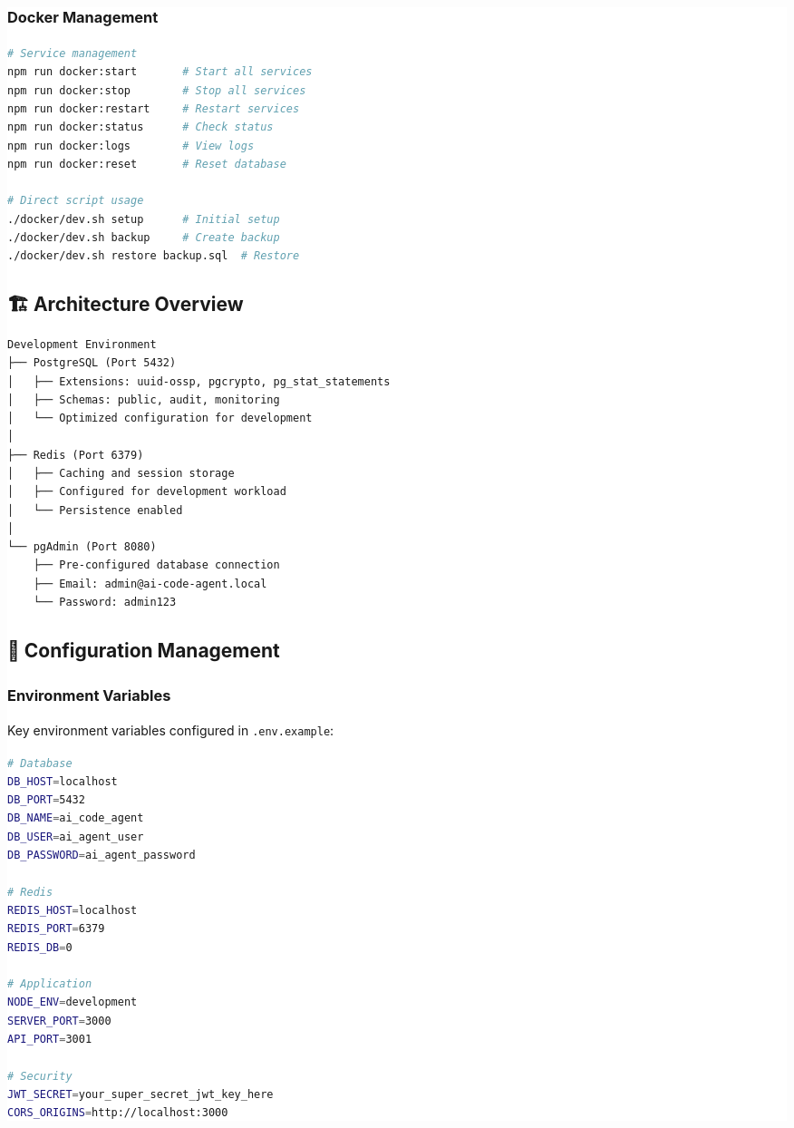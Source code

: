 ### Docker Management

```bash
# Service management
npm run docker:start       # Start all services
npm run docker:stop        # Stop all services
npm run docker:restart     # Restart services
npm run docker:status      # Check status
npm run docker:logs        # View logs
npm run docker:reset       # Reset database

# Direct script usage
./docker/dev.sh setup      # Initial setup
./docker/dev.sh backup     # Create backup
./docker/dev.sh restore backup.sql  # Restore
```

## 🏗️ Architecture Overview

```
Development Environment
├── PostgreSQL (Port 5432)
│   ├── Extensions: uuid-ossp, pgcrypto, pg_stat_statements
│   ├── Schemas: public, audit, monitoring
│   └── Optimized configuration for development
│
├── Redis (Port 6379)
│   ├── Caching and session storage
│   ├── Configured for development workload
│   └── Persistence enabled
│
└── pgAdmin (Port 8080)
    ├── Pre-configured database connection
    ├── Email: admin@ai-code-agent.local
    └── Password: admin123
```

## 🔧 Configuration Management

### Environment Variables

Key environment variables configured in `.env.example`:

```bash
# Database
DB_HOST=localhost
DB_PORT=5432
DB_NAME=ai_code_agent
DB_USER=ai_agent_user
DB_PASSWORD=ai_agent_password

# Redis
REDIS_HOST=localhost
REDIS_PORT=6379
REDIS_DB=0

# Application
NODE_ENV=development
SERVER_PORT=3000
API_PORT=3001

# Security
JWT_SECRET=your_super_secret_jwt_key_here
CORS_ORIGINS=http://localhost:3000
```